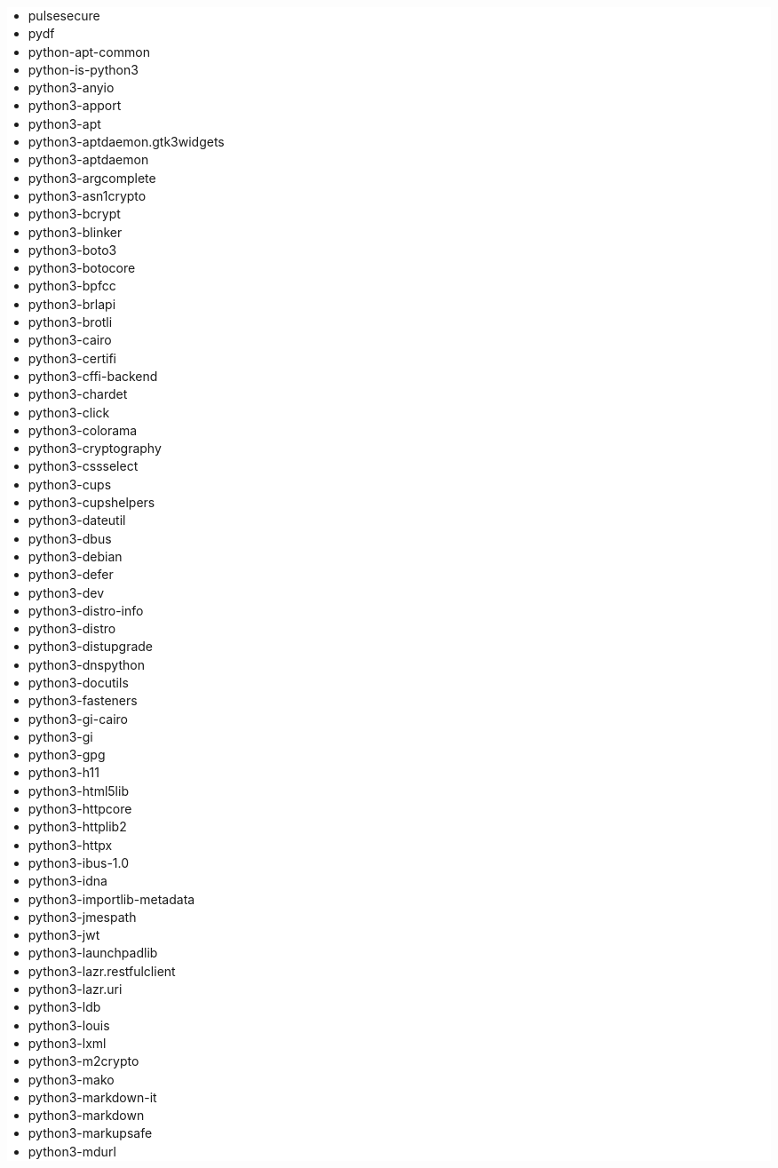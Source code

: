 - pulsesecure
- pydf
- python-apt-common
- python-is-python3
- python3-anyio
- python3-apport
- python3-apt
- python3-aptdaemon.gtk3widgets
- python3-aptdaemon
- python3-argcomplete
- python3-asn1crypto
- python3-bcrypt
- python3-blinker
- python3-boto3
- python3-botocore
- python3-bpfcc
- python3-brlapi
- python3-brotli
- python3-cairo
- python3-certifi
- python3-cffi-backend
- python3-chardet
- python3-click
- python3-colorama
- python3-cryptography
- python3-cssselect
- python3-cups
- python3-cupshelpers
- python3-dateutil
- python3-dbus
- python3-debian
- python3-defer
- python3-dev
- python3-distro-info
- python3-distro
- python3-distupgrade
- python3-dnspython
- python3-docutils
- python3-fasteners
- python3-gi-cairo
- python3-gi
- python3-gpg
- python3-h11
- python3-html5lib
- python3-httpcore
- python3-httplib2
- python3-httpx
- python3-ibus-1.0
- python3-idna
- python3-importlib-metadata
- python3-jmespath
- python3-jwt
- python3-launchpadlib
- python3-lazr.restfulclient
- python3-lazr.uri
- python3-ldb
- python3-louis
- python3-lxml
- python3-m2crypto
- python3-mako
- python3-markdown-it
- python3-markdown
- python3-markupsafe
- python3-mdurl